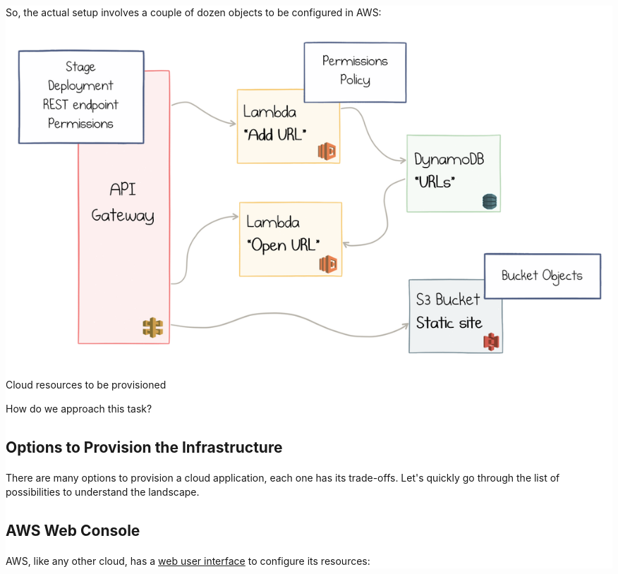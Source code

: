 So, the actual setup involves a couple of dozen objects to be configured in AWS:

![Cloud resources to be provisioned](apigateway-lambda-dynamodb-s3-details.png)

<figcaption>Cloud resources to be provisioned</figcaption>

How do we approach this task?

Options to Provision the Infrastructure
---------------------------------------

There are many options to provision a cloud application, each one has its trade-offs. Let's quickly go through the list of possibilities to understand the landscape.

AWS Web Console
---------------

AWS, like any other cloud, has a [web user interface](https://console.aws.amazon.com) to configure its resources:
